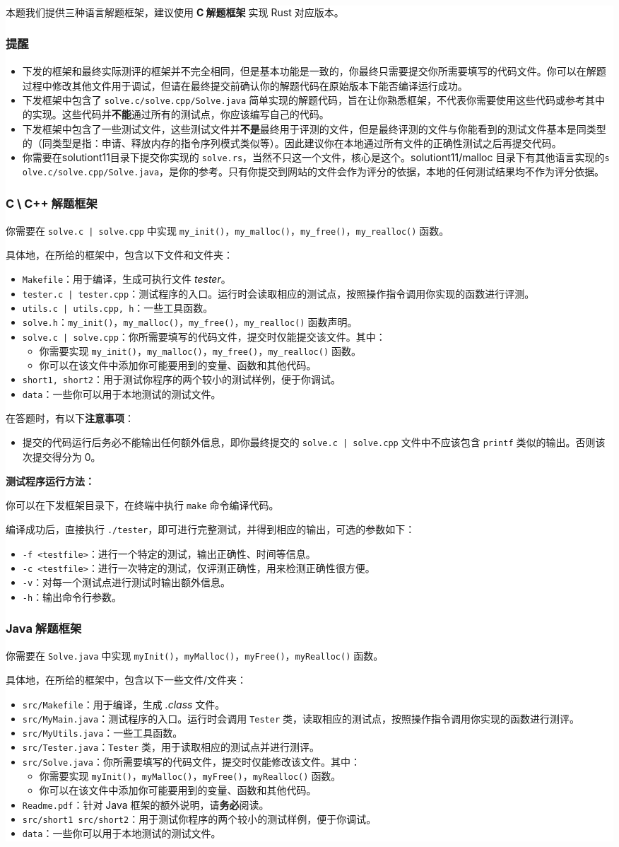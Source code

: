 本题我们提供三种语言解题框架，建议使用 **C 解题框架** 实现 Rust 对应版本。

### 提醒
- 下发的框架和最终实际测评的框架并不完全相同，但是基本功能是一致的，你最终只需要提交你所需要填写的代码文件。你可以在解题过程中修改其他文件用于调试，但请在最终提交前确认你的解题代码在原始版本下能否编译运行成功。
- 下发框架中包含了 `solve.c/solve.cpp/Solve.java` 简单实现的解题代码，旨在让你熟悉框架，不代表你需要使用这些代码或参考其中的实现。这些代码并**不能**通过所有的测试点，你应该编写自己的代码。
- 下发框架中包含了一些测试文件，这些测试文件并**不是**最终用于评测的文件，但是最终评测的文件与你能看到的测试文件基本是同类型的（同类型是指：申请、释放内存的指令序列模式类似等）。因此建议你在本地通过所有文件的正确性测试之后再提交代码。
- 你需要在solutiont11目录下提交你实现的 `solve.rs`，当然不只这一个文件，核心是这个。solutiont11/malloc 目录下有其他语言实现的`solve.c/solve.cpp/Solve.java`，是你的参考。只有你提交到网站的文件会作为评分的依据，本地的任何测试结果均不作为评分依据。

### C \ C++ 解题框架

你需要在 `solve.c | solve.cpp` 中实现 `my_init()`，`my_malloc()`，`my_free()`，`my_realloc()` 函数。

具体地，在所给的框架中，包含以下文件和文件夹：

- `Makefile`：用于编译，生成可执行文件 *tester*。
- `tester.c | tester.cpp`：测试程序的入口。运行时会读取相应的测试点，按照操作指令调用你实现的函数进行评测。
- `utils.c | utils.cpp, h`：一些工具函数。
- `solve.h`：`my_init()`，`my_malloc()`，`my_free()`，`my_realloc()` 函数声明。
- `solve.c | solve.cpp`：你所需要填写的代码文件，提交时仅能提交该文件。其中：
    - 你需要实现  `my_init()`，`my_malloc()`，`my_free()`，`my_realloc()` 函数。
    - 你可以在该文件中添加你可能要用到的变量、函数和其他代码。
- `short1, short2`：用于测试你程序的两个较小的测试样例，便于你调试。
- `data`：一些你可以用于本地测试的测试文件。

在答题时，有以下**注意事项**：

- 提交的代码运行后务必不能输出任何额外信息，即你最终提交的 `solve.c | solve.cpp` 文件中不应该包含 `printf` 类似的输出。否则该次提交得分为 $0$。

**测试程序运行方法：**

你可以在下发框架目录下，在终端中执行 `make` 命令编译代码。

编译成功后，直接执行 `./tester`，即可进行完整测试，并得到相应的输出，可选的参数如下：

- `-f <testfile>`：进行一个特定的测试，输出正确性、时间等信息。
- `-c <testfile>`：进行一次特定的测试，仅评测正确性，用来检测正确性很方便。
- `-v`：对每一个测试点进行测试时输出额外信息。
- `-h`：输出命令行参数。

### Java 解题框架

你需要在 `Solve.java` 中实现 `myInit()`，`myMalloc()`，`myFree()`，`myRealloc()` 函数。

具体地，在所给的框架中，包含以下一些文件/文件夹：

- `src/Makefile`：用于编译，生成 *.class* 文件。
- `src/MyMain.java`：测试程序的入口。运行时会调用 `Tester` 类，读取相应的测试点，按照操作指令调用你实现的函数进行测评。 
- `src/MyUtils.java`：一些工具函数。
- `src/Tester.java`：`Tester` 类，用于读取相应的测试点并进行测评。
- `src/Solve.java`：你所需要填写的代码文件，提交时仅能修改该文件。其中：
    - 你需要实现 `myInit()`，`myMalloc()`，`myFree()`，`myRealloc()` 函数。
    - 你可以在该文件中添加你可能要用到的变量、函数和其他代码。
- `Readme.pdf`：针对 Java 框架的额外说明，请**务必**阅读。
- `src/short1 src/short2`：用于测试你程序的两个较小的测试样例，便于你调试。
- `data`：一些你可以用于本地测试的测试文件。
